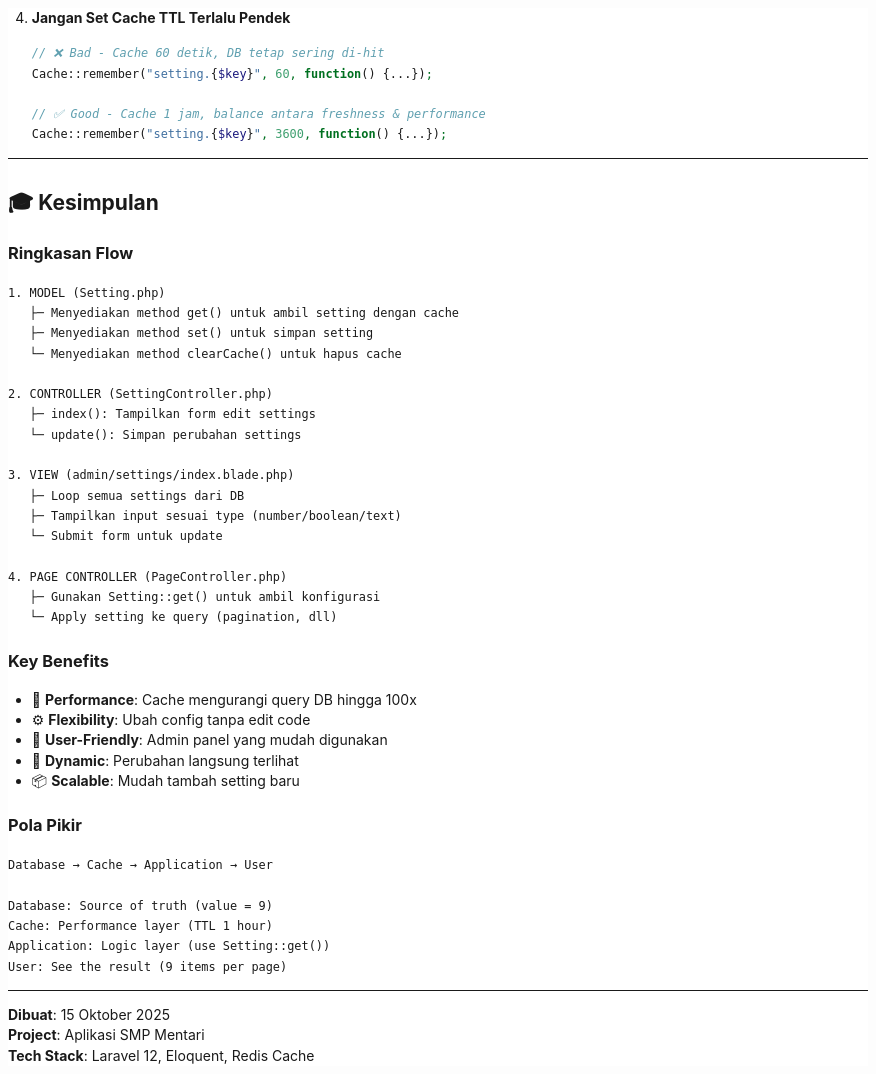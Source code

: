 4. **Jangan Set Cache TTL Terlalu Pendek**
   ```php
   // ❌ Bad - Cache 60 detik, DB tetap sering di-hit
   Cache::remember("setting.{$key}", 60, function() {...});
   
   // ✅ Good - Cache 1 jam, balance antara freshness & performance
   Cache::remember("setting.{$key}", 3600, function() {...});
   ```

---

## 🎓 Kesimpulan

### Ringkasan Flow

```
1. MODEL (Setting.php)
   ├─ Menyediakan method get() untuk ambil setting dengan cache
   ├─ Menyediakan method set() untuk simpan setting
   └─ Menyediakan method clearCache() untuk hapus cache

2. CONTROLLER (SettingController.php)
   ├─ index(): Tampilkan form edit settings
   └─ update(): Simpan perubahan settings

3. VIEW (admin/settings/index.blade.php)
   ├─ Loop semua settings dari DB
   ├─ Tampilkan input sesuai type (number/boolean/text)
   └─ Submit form untuk update

4. PAGE CONTROLLER (PageController.php)
   ├─ Gunakan Setting::get() untuk ambil konfigurasi
   └─ Apply setting ke query (pagination, dll)
```

### Key Benefits

- 🚀 **Performance**: Cache mengurangi query DB hingga 100x
- ⚙️ **Flexibility**: Ubah config tanpa edit code
- 🎨 **User-Friendly**: Admin panel yang mudah digunakan
- 🔄 **Dynamic**: Perubahan langsung terlihat
- 📦 **Scalable**: Mudah tambah setting baru

### Pola Pikir

```
Database → Cache → Application → User

Database: Source of truth (value = 9)
Cache: Performance layer (TTL 1 hour)
Application: Logic layer (use Setting::get())
User: See the result (9 items per page)
```

---

**Dibuat**: 15 Oktober 2025  
**Project**: Aplikasi SMP Mentari  
**Tech Stack**: Laravel 12, Eloquent, Redis Cache
